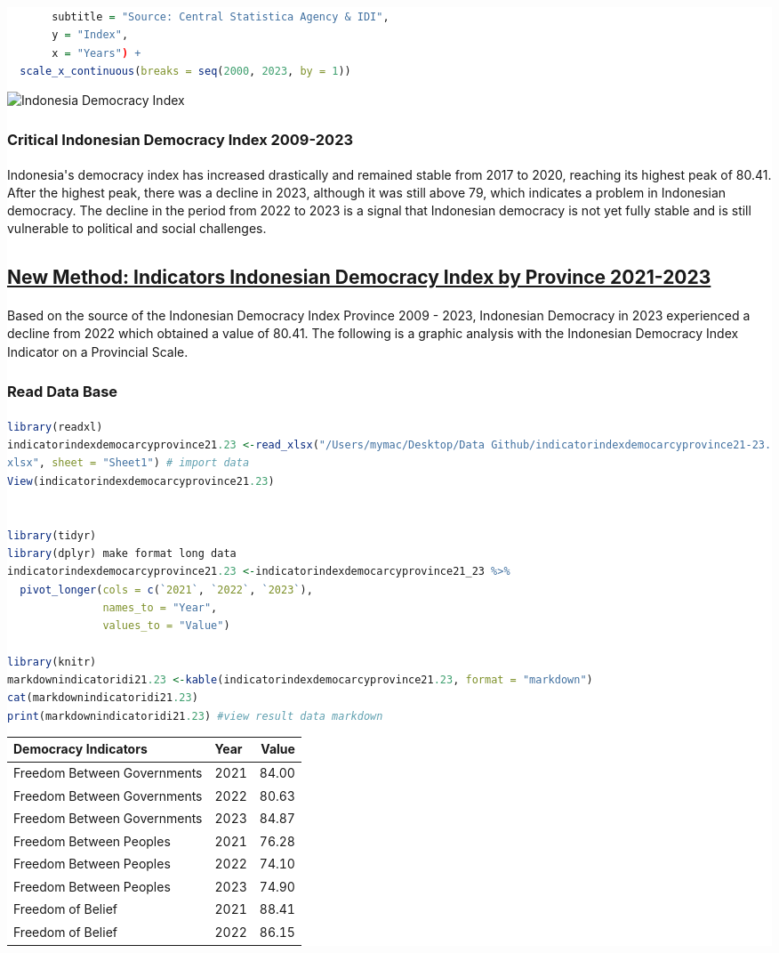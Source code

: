 ```r
       subtitle = "Source: Central Statistica Agency & IDI", 
       y = "Index",
       x = "Years") +
  scale_x_continuous(breaks = seq(2000, 2023, by = 1))

```

![Indonesia Democracy Index](./datavisual/indonesiandemocracyindex2009-2023.png)

### Critical Indonesian Democracy Index 2009-2023
Indonesia's democracy index has increased drastically and remained stable from 2017 to 2020, reaching its highest peak of 80.41. After the highest peak, there was a decline in 2023, although it was still above 79, which indicates a problem in Indonesian democracy. The decline in the period from 2022 to 2023 is a signal that Indonesian democracy is not yet fully stable and is still vulnerable to political and social challenges.

## [New Method: Indicators Indonesian Democracy Index by Province 2021-2023](https://www.bps.go.id/id/statistics-table/2/MjE2MyMy/-metode-baru--indikator-indeks-demokrasi-indonesia--idi--tingkat-provinsi.html)

Based on the source of the Indonesian Democracy Index Province 2009 - 2023, Indonesian Democracy in 2023 experienced a decline from 2022 which obtained a value of 80.41. The following is a graphic analysis with the Indonesian Democracy Index Indicator on a Provincial Scale.

### Read Data Base 
```r
library(readxl)
indicatorindexdemocarcyprovince21.23 <-read_xlsx("/Users/mymac/Desktop/Data Github/indicatorindexdemocarcyprovince21-23.xlsx", sheet = "Sheet1") # import data
View(indicatorindexdemocarcyprovince21.23)


library(tidyr)
library(dplyr) make format long data
indicatorindexdemocarcyprovince21.23 <-indicatorindexdemocarcyprovince21_23 %>%
  pivot_longer(cols = c(`2021`, `2022`, `2023`),
               names_to = "Year",
               values_to = "Value")

library(knitr)
markdownindicatoridi21.23 <-kable(indicatorindexdemocarcyprovince21.23, format = "markdown")
cat(markdownindicatoridi21.23)
print(markdownindicatoridi21.23) #view result data markdown

```
|Democracy Indicators                                                                  |Year | Value|
|:-------------------------------------------------------------------------------------|:----|-----:|
|Freedom Between Governments                                                           |2021 | 84.00|
|Freedom Between Governments                                                           |2022 | 80.63|
|Freedom Between Governments                                                           |2023 | 84.87|
|Freedom Between Peoples                                                               |2021 | 76.28|
|Freedom Between Peoples                                                               |2022 | 74.10|
|Freedom Between Peoples                                                               |2023 | 74.90|
|Freedom of Belief                                                                     |2021 | 88.41|
|Freedom of Belief                                                                     |2022 | 86.15|